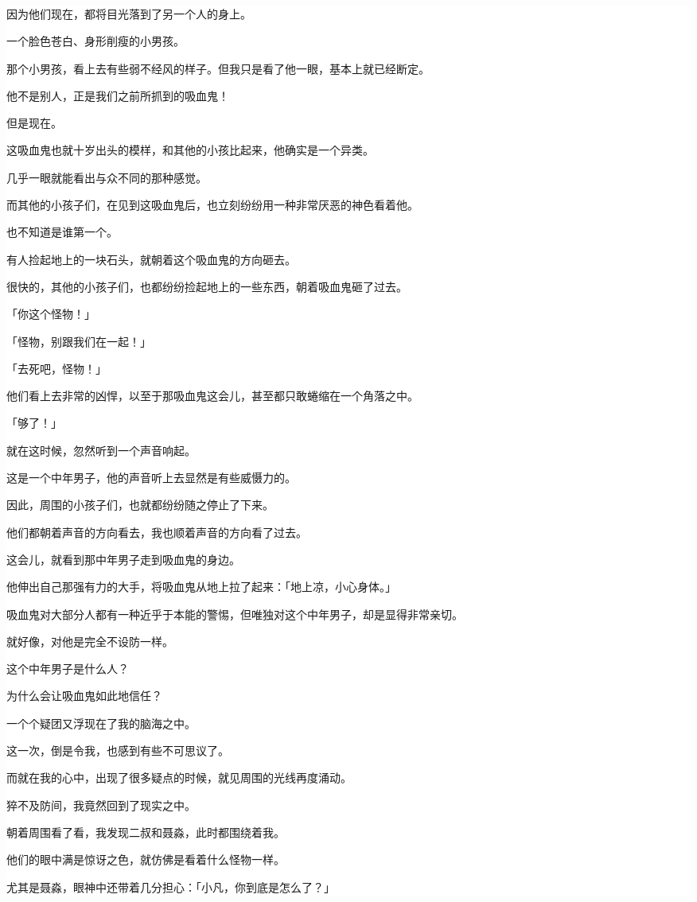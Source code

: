 因为他们现在，都将目光落到了另一个人的身上。

一个脸色苍白、身形削瘦的小男孩。

那个小男孩，看上去有些弱不经风的样子。但我只是看了他一眼，基本上就已经断定。

他不是别人，正是我们之前所抓到的吸血鬼！

但是现在。

这吸血鬼也就十岁出头的模样，和其他的小孩比起来，他确实是一个异类。

几乎一眼就能看出与众不同的那种感觉。

而其他的小孩子们，在见到这吸血鬼后，也立刻纷纷用一种非常厌恶的神色看着他。

也不知道是谁第一个。

有人捡起地上的一块石头，就朝着这个吸血鬼的方向砸去。

很快的，其他的小孩子们，也都纷纷捡起地上的一些东西，朝着吸血鬼砸了过去。

「你这个怪物！」

「怪物，别跟我们在一起！」

「去死吧，怪物！」

他们看上去非常的凶悍，以至于那吸血鬼这会儿，甚至都只敢蜷缩在一个角落之中。

「够了！」

就在这时候，忽然听到一个声音响起。

这是一个中年男子，他的声音听上去显然是有些威慑力的。

因此，周围的小孩子们，也就都纷纷随之停止了下来。

他们都朝着声音的方向看去，我也顺着声音的方向看了过去。

这会儿，就看到那中年男子走到吸血鬼的身边。

他伸出自己那强有力的大手，将吸血鬼从地上拉了起来：「地上凉，小心身体。」

吸血鬼对大部分人都有一种近乎于本能的警惕，但唯独对这个中年男子，却是显得非常亲切。

就好像，对他是完全不设防一样。

这个中年男子是什么人？

为什么会让吸血鬼如此地信任？

一个个疑团又浮现在了我的脑海之中。

这一次，倒是令我，也感到有些不可思议了。

而就在我的心中，出现了很多疑点的时候，就见周围的光线再度涌动。

猝不及防间，我竟然回到了现实之中。

朝着周围看了看，我发现二叔和聂淼，此时都围绕着我。

他们的眼中满是惊讶之色，就仿佛是看着什么怪物一样。

尤其是聂淼，眼神中还带着几分担心：「小凡，你到底是怎么了？」
